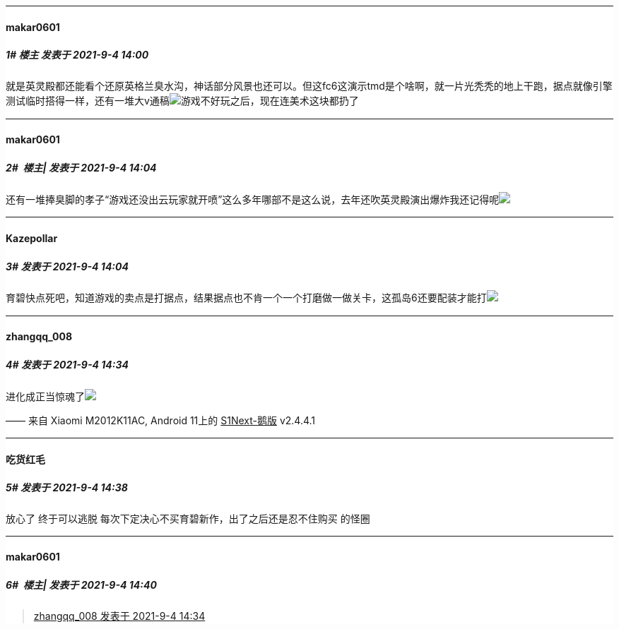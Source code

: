 

*****

####  makar0601  
##### 1#       楼主       发表于 2021-9-4 14:00


就是英灵殿都还能看个还原英格兰臭水沟，神话部分风景也还可以。但这fc6这演示tmd是个啥啊，就一片光秃秃的地上干跑，据点就像引擎测试临时搭得一样，还有一堆大v通稿<img src="https://static.saraba1st.com/image/smiley/face2017/004.gif" referrerpolicy="no-referrer">游戏不好玩之后，现在连美术这块都扔了


*****

####  makar0601  
##### 2#         楼主| 发表于 2021-9-4 14:04


还有一堆捧臭脚的孝子“游戏还没出云玩家就开喷”这么多年哪部不是这么说，去年还吹英灵殿演出爆炸我还记得呢<img src="https://static.saraba1st.com/image/smiley/face2017/004.gif" referrerpolicy="no-referrer">


*****

####  Kazepollar  
##### 3#       发表于 2021-9-4 14:04


育碧快点死吧，知道游戏的卖点是打据点，结果据点也不肯一个一个打磨做一做关卡，这孤岛6还要配装才能打<img src="https://static.saraba1st.com/image/smiley/face2017/133.png" referrerpolicy="no-referrer">


*****

####  zhangqq_008  
##### 4#       发表于 2021-9-4 14:34


进化成正当惊魂了<img src="https://static.saraba1st.com/image/smiley/face2017/067.png" referrerpolicy="no-referrer">

—— 来自 Xiaomi M2012K11AC, Android 11上的 [S1Next-鹅版](https://github.com/ykrank/S1-Next/releases) v2.4.4.1


*****

####  吃货红毛  
##### 5#       发表于 2021-9-4 14:38


放心了 终于可以逃脱 每次下定决心不买育碧新作，出了之后还是忍不住购买 的怪圈


*****

####  makar0601  
##### 6#         楼主| 发表于 2021-9-4 14:40


<blockquote><a href="httphttps://bbs.saraba1st.com/2b/forum.php?mod=redirect&amp;goto=findpost&amp;pid=52617797&amp;ptid=2024503" target="_blank">zhangqq_008 发表于 2021-9-4 14:34</a>
